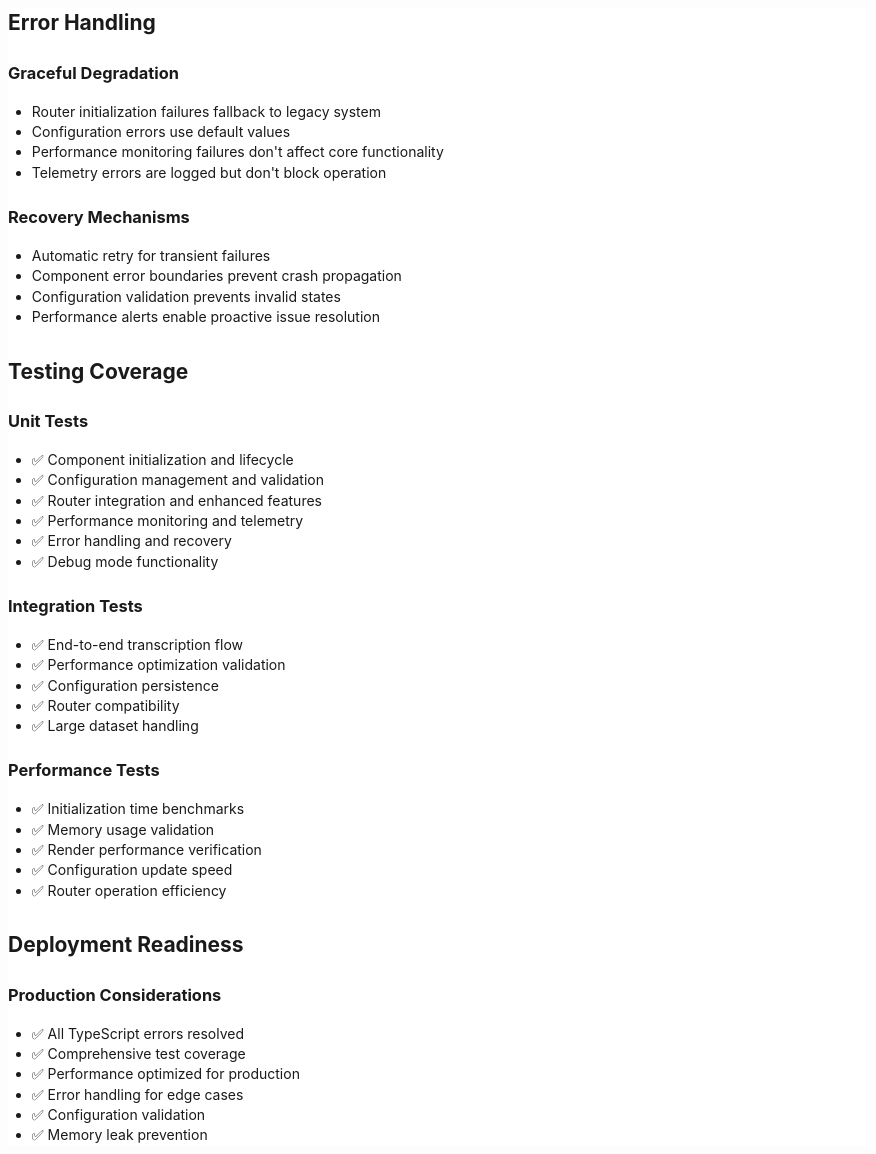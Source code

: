 ## Error Handling

### Graceful Degradation

- Router initialization failures fallback to legacy system
- Configuration errors use default values
- Performance monitoring failures don't affect core functionality
- Telemetry errors are logged but don't block operation

### Recovery Mechanisms

- Automatic retry for transient failures
- Component error boundaries prevent crash propagation
- Configuration validation prevents invalid states
- Performance alerts enable proactive issue resolution

## Testing Coverage

### Unit Tests

- ✅ Component initialization and lifecycle
- ✅ Configuration management and validation
- ✅ Router integration and enhanced features
- ✅ Performance monitoring and telemetry
- ✅ Error handling and recovery
- ✅ Debug mode functionality

### Integration Tests

- ✅ End-to-end transcription flow
- ✅ Performance optimization validation
- ✅ Configuration persistence
- ✅ Router compatibility
- ✅ Large dataset handling

### Performance Tests

- ✅ Initialization time benchmarks
- ✅ Memory usage validation
- ✅ Render performance verification
- ✅ Configuration update speed
- ✅ Router operation efficiency

## Deployment Readiness

### Production Considerations

- ✅ All TypeScript errors resolved
- ✅ Comprehensive test coverage
- ✅ Performance optimized for production
- ✅ Error handling for edge cases
- ✅ Configuration validation
- ✅ Memory leak prevention
